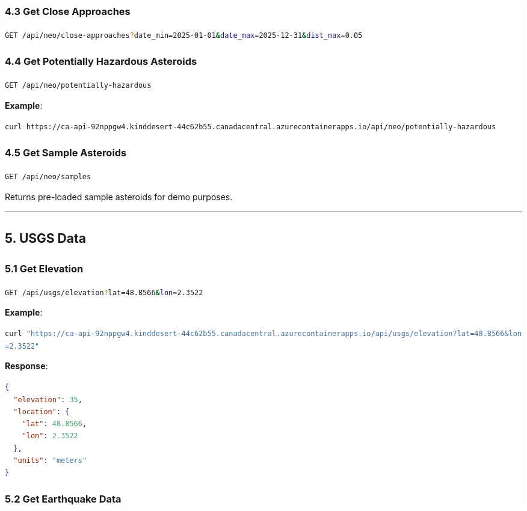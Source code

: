 ### 4.3 Get Close Approaches

```bash
GET /api/neo/close-approaches?date_min=2025-01-01&date_max=2025-12-31&dist_max=0.05
```

### 4.4 Get Potentially Hazardous Asteroids

```bash
GET /api/neo/potentially-hazardous
```

**Example**:
```bash
curl https://ca-api-92nppgw4.kinddesert-44c62b55.canadacentral.azurecontainerapps.io/api/neo/potentially-hazardous
```

### 4.5 Get Sample Asteroids

```bash
GET /api/neo/samples
```

Returns pre-loaded sample asteroids for demo purposes.

---

## 5. USGS Data

### 5.1 Get Elevation

```bash
GET /api/usgs/elevation?lat=48.8566&lon=2.3522
```

**Example**:
```bash
curl "https://ca-api-92nppgw4.kinddesert-44c62b55.canadacentral.azurecontainerapps.io/api/usgs/elevation?lat=48.8566&lon=2.3522"
```

**Response**:
```json
{
  "elevation": 35,
  "location": {
    "lat": 48.8566,
    "lon": 2.3522
  },
  "units": "meters"
}
```

### 5.2 Get Earthquake Data
